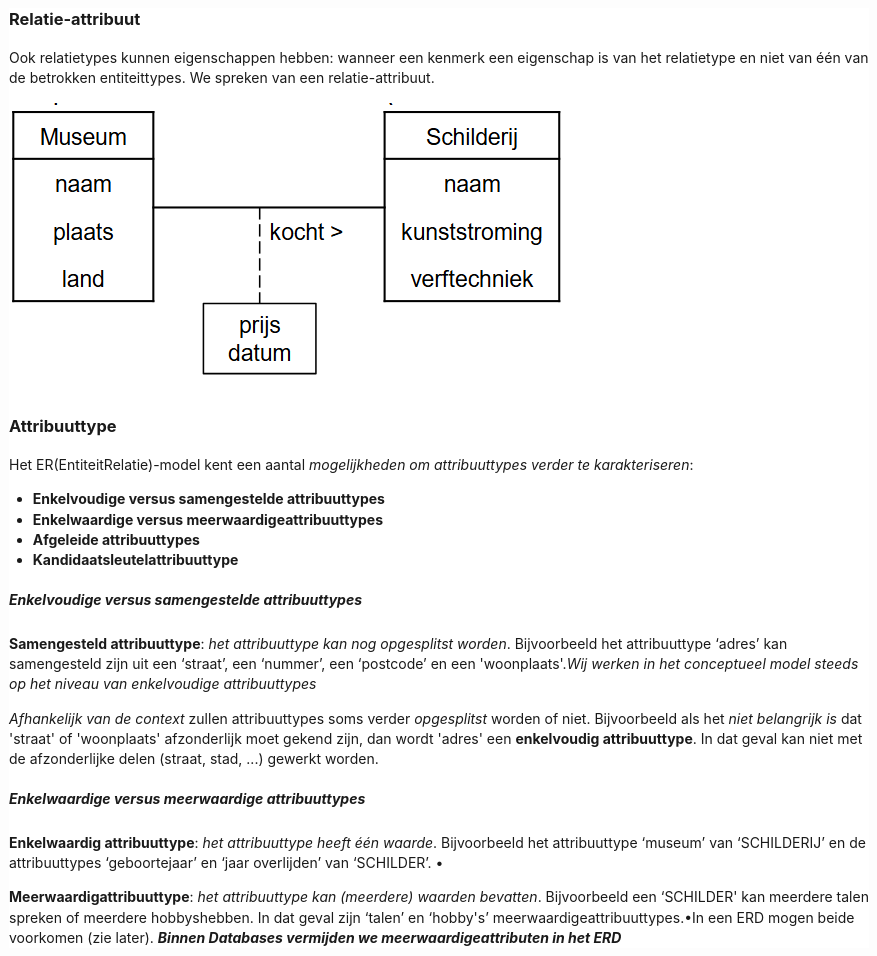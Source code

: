 

### Relatie-attribuut

Ook relatietypes kunnen eigenschappen hebben: wanneer een kenmerk een eigenschap is van het relatietype en niet van één van de betrokken entiteittypes. We spreken van een relatie-attribuut.

![](../attachments/20241003172243.png)


### Attribuuttype

Het ER(EntiteitRelatie)-model kent een aantal *mogelijkheden om attribuuttypes verder te karakteriseren*:
- **Enkelvoudige versus samengestelde attribuuttypes**
- **Enkelwaardige versus meerwaardigeattribuuttypes**
- **Afgeleide attribuuttypes**
- **Kandidaatsleutelattribuuttype**

##### Enkelvoudige versus samengestelde attribuuttypes

**Samengesteld attribuuttype**: *het attribuuttype kan nog opgesplitst worden*. Bijvoorbeeld het attribuuttype ‘adres’ kan samengesteld zijn uit een ‘straat’, een ‘nummer’, een ‘postcode’ en een 'woonplaats'.*Wij werken in het conceptueel model steeds op het niveau van enkelvoudige attribuuttypes*

*Afhankelijk van de context* zullen attribuuttypes soms verder *opgesplitst* worden of niet. Bijvoorbeeld als het *niet belangrijk is* dat 'straat' of 'woonplaats' afzonderlijk moet gekend zijn, dan wordt 'adres' een **enkelvoudig attribuuttype**. In dat geval kan niet met de afzonderlijke delen (straat, stad, ...) gewerkt worden.

##### Enkelwaardige versus meerwaardige attribuuttypes

**Enkelwaardig attribuuttype**: *het attribuuttype heeft één waarde*. Bijvoorbeeld het attribuuttype ‘museum’ van ‘SCHILDERIJ’ en de attribuuttypes ‘geboortejaar’ en ‘jaar overlijden’ van ‘SCHILDER’. •

**Meerwaardigattribuuttype**: *het attribuuttype kan (meerdere) waarden bevatten*. Bijvoorbeeld een ‘SCHILDER' kan meerdere talen spreken of meerdere hobbyshebben. In dat geval zijn ‘talen’ en ‘hobby's’ meerwaardigeattribuuttypes.•In een ERD mogen beide voorkomen (zie later). ***Binnen Databases vermijden we meerwaardigeattributen in het ERD***
